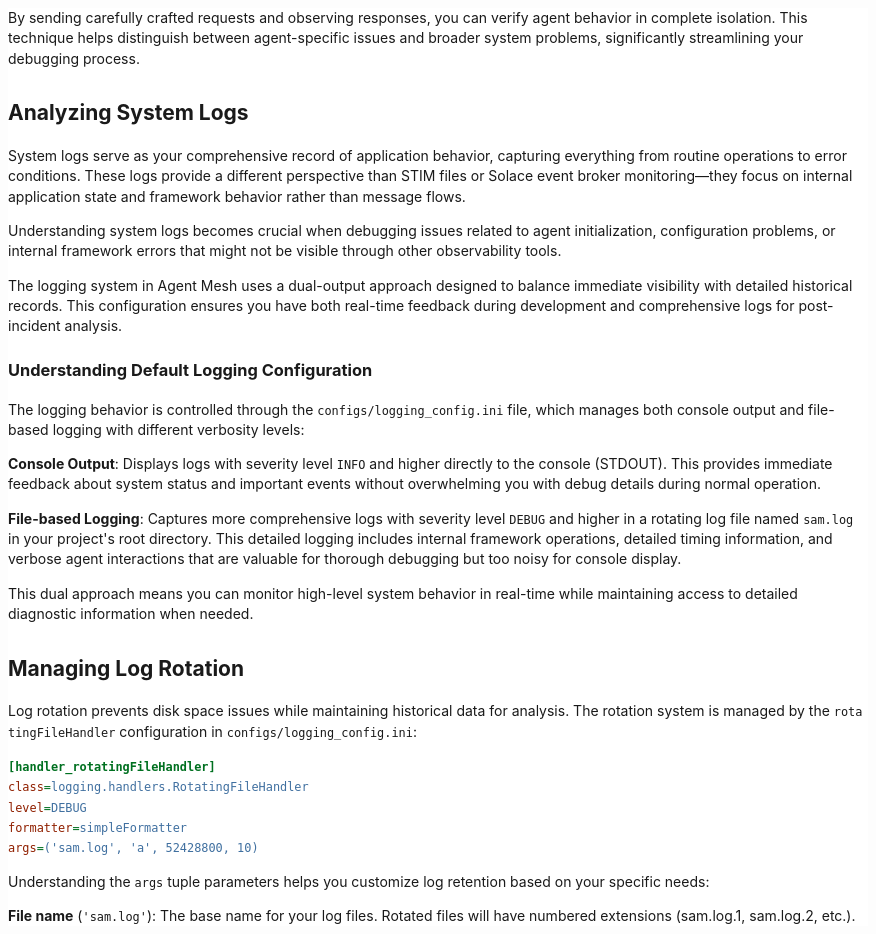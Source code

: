 By sending carefully crafted requests and observing responses, you can verify agent behavior in complete isolation. This technique helps distinguish between agent-specific issues and broader system problems, significantly streamlining your debugging process.

## Analyzing System Logs

System logs serve as your comprehensive record of application behavior, capturing everything from routine operations to error conditions. These logs provide a different perspective than STIM files or Solace event broker monitoring—they focus on internal application state and framework behavior rather than message flows.

Understanding system logs becomes crucial when debugging issues related to agent initialization, configuration problems, or internal framework errors that might not be visible through other observability tools.

The logging system in Agent Mesh uses a dual-output approach designed to balance immediate visibility with detailed historical records. This configuration ensures you have both real-time feedback during development and comprehensive logs for post-incident analysis.

### Understanding Default Logging Configuration

The logging behavior is controlled through the `configs/logging_config.ini` file, which manages both console output and file-based logging with different verbosity levels:

**Console Output**: Displays logs with severity level `INFO` and higher directly to the console (STDOUT). This provides immediate feedback about system status and important events without overwhelming you with debug details during normal operation.

**File-based Logging**: Captures more comprehensive logs with severity level `DEBUG` and higher in a rotating log file named `sam.log` in your project's root directory. This detailed logging includes internal framework operations, detailed timing information, and verbose agent interactions that are valuable for thorough debugging but too noisy for console display.

This dual approach means you can monitor high-level system behavior in real-time while maintaining access to detailed diagnostic information when needed.

## Managing Log Rotation

Log rotation prevents disk space issues while maintaining historical data for analysis. The rotation system is managed by the `rotatingFileHandler` configuration in `configs/logging_config.ini`:

```ini
[handler_rotatingFileHandler]
class=logging.handlers.RotatingFileHandler
level=DEBUG
formatter=simpleFormatter
args=('sam.log', 'a', 52428800, 10)
```

Understanding the `args` tuple parameters helps you customize log retention based on your specific needs:

**File name** (`'sam.log'`): The base name for your log files. Rotated files will have numbered extensions (sam.log.1, sam.log.2, etc.).
